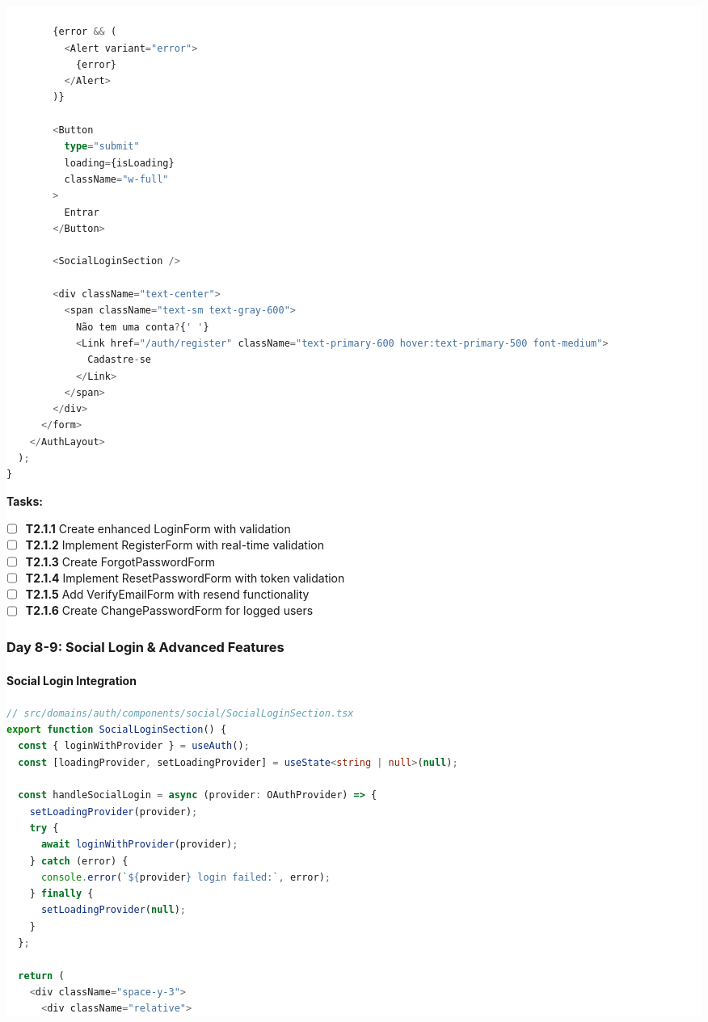 ```typescript
        
        {error && (
          <Alert variant="error">
            {error}
          </Alert>
        )}
        
        <Button
          type="submit"
          loading={isLoading}
          className="w-full"
        >
          Entrar
        </Button>
        
        <SocialLoginSection />
        
        <div className="text-center">
          <span className="text-sm text-gray-600">
            Não tem uma conta?{' '}
            <Link href="/auth/register" className="text-primary-600 hover:text-primary-500 font-medium">
              Cadastre-se
            </Link>
          </span>
        </div>
      </form>
    </AuthLayout>
  );
}
```

**Tasks:**
- [ ] **T2.1.1** Create enhanced LoginForm with validation
- [ ] **T2.1.2** Implement RegisterForm with real-time validation
- [ ] **T2.1.3** Create ForgotPasswordForm
- [ ] **T2.1.4** Implement ResetPasswordForm with token validation
- [ ] **T2.1.5** Add VerifyEmailForm with resend functionality
- [ ] **T2.1.6** Create ChangePasswordForm for logged users

### **Day 8-9: Social Login & Advanced Features**

#### **Social Login Integration**
```typescript
// src/domains/auth/components/social/SocialLoginSection.tsx
export function SocialLoginSection() {
  const { loginWithProvider } = useAuth();
  const [loadingProvider, setLoadingProvider] = useState<string | null>(null);
  
  const handleSocialLogin = async (provider: OAuthProvider) => {
    setLoadingProvider(provider);
    try {
      await loginWithProvider(provider);
    } catch (error) {
      console.error(`${provider} login failed:`, error);
    } finally {
      setLoadingProvider(null);
    }
  };
  
  return (
    <div className="space-y-3">
      <div className="relative">
```